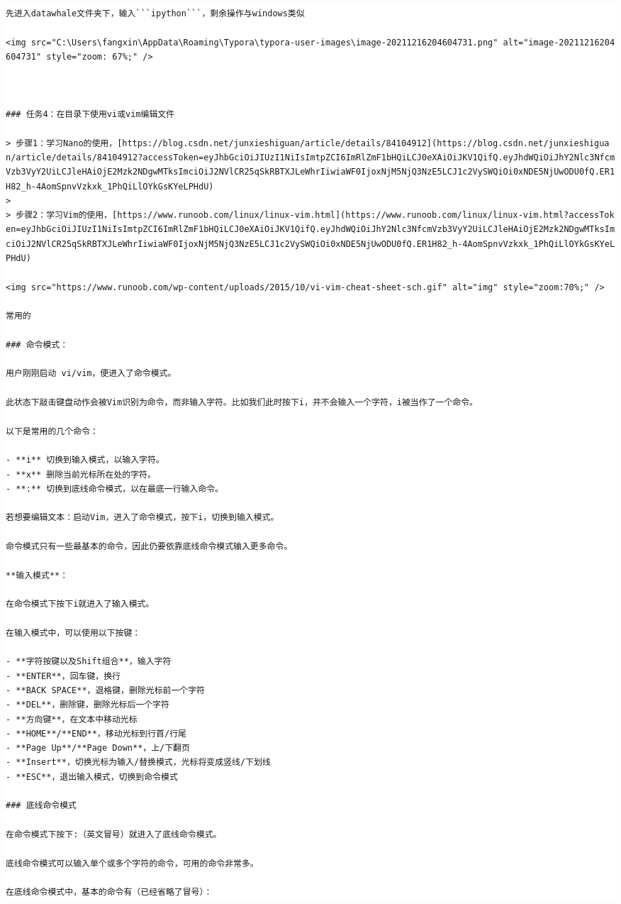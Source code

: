 ```
先进入datawhale文件夹下，输入```ipython```，剩余操作与windows类似

<img src="C:\Users\fangxin\AppData\Roaming\Typora\typora-user-images\image-20211216204604731.png" alt="image-20211216204604731" style="zoom: 67%;" />



### 任务4：在目录下使用vi或vim编辑文件

> 步骤1：学习Nano的使用，[https://blog.csdn.net/junxieshiguan/article/details/84104912](https://blog.csdn.net/junxieshiguan/article/details/84104912?accessToken=eyJhbGciOiJIUzI1NiIsImtpZCI6ImRlZmF1bHQiLCJ0eXAiOiJKV1QifQ.eyJhdWQiOiJhY2Nlc3NfcmVzb3VyY2UiLCJleHAiOjE2Mzk2NDgwMTksImciOiJ2NVlCR25qSkRBTXJLeWhrIiwiaWF0IjoxNjM5NjQ3NzE5LCJ1c2VySWQiOi0xNDE5NjUwODU0fQ.ER1H82_h-4AomSpnvVzkxk_1PhQiLlOYkGsKYeLPHdU)
>
> 步骤2：学习Vim的使用，[https://www.runoob.com/linux/linux-vim.html](https://www.runoob.com/linux/linux-vim.html?accessToken=eyJhbGciOiJIUzI1NiIsImtpZCI6ImRlZmF1bHQiLCJ0eXAiOiJKV1QifQ.eyJhdWQiOiJhY2Nlc3NfcmVzb3VyY2UiLCJleHAiOjE2Mzk2NDgwMTksImciOiJ2NVlCR25qSkRBTXJLeWhrIiwiaWF0IjoxNjM5NjQ3NzE5LCJ1c2VySWQiOi0xNDE5NjUwODU0fQ.ER1H82_h-4AomSpnvVzkxk_1PhQiLlOYkGsKYeLPHdU)

<img src="https://www.runoob.com/wp-content/uploads/2015/10/vi-vim-cheat-sheet-sch.gif" alt="img" style="zoom:70%;" />

常用的

### 命令模式：

用户刚刚启动 vi/vim，便进入了命令模式。

此状态下敲击键盘动作会被Vim识别为命令，而非输入字符。比如我们此时按下i，并不会输入一个字符，i被当作了一个命令。

以下是常用的几个命令：

- **i** 切换到输入模式，以输入字符。
- **x** 删除当前光标所在处的字符。
- **:** 切换到底线命令模式，以在最底一行输入命令。

若想要编辑文本：启动Vim，进入了命令模式，按下i，切换到输入模式。

命令模式只有一些最基本的命令，因此仍要依靠底线命令模式输入更多命令。

**输入模式**：

在命令模式下按下i就进入了输入模式。

在输入模式中，可以使用以下按键：

- **字符按键以及Shift组合**，输入字符
- **ENTER**，回车键，换行
- **BACK SPACE**，退格键，删除光标前一个字符
- **DEL**，删除键，删除光标后一个字符
- **方向键**，在文本中移动光标
- **HOME**/**END**，移动光标到行首/行尾
- **Page Up**/**Page Down**，上/下翻页
- **Insert**，切换光标为输入/替换模式，光标将变成竖线/下划线
- **ESC**，退出输入模式，切换到命令模式

### 底线命令模式

在命令模式下按下:（英文冒号）就进入了底线命令模式。

底线命令模式可以输入单个或多个字符的命令，可用的命令非常多。

在底线命令模式中，基本的命令有（已经省略了冒号）：
```